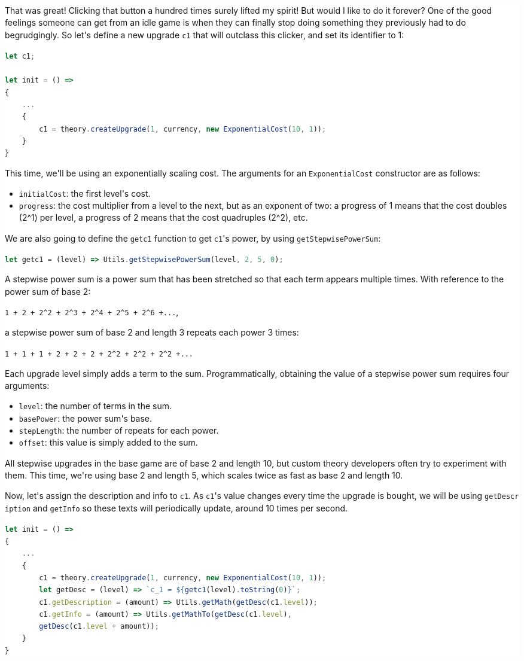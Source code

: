 That was great! Clicking that button a hundred times surely lifted my spirit! But would I like to do it forever? One of the good feelings someone can get from an idle game is when they can finally stop doing something they previously had to do begrudgingly. So let's define a new upgrade `c1` that will outclass this clicker, and set its identifier to 1:

```js
let c1;

let init = () =>
{
    ...
    {
        c1 = theory.createUpgrade(1, currency, new ExponentialCost(10, 1));
    }
}
```

This time, we'll be using an exponentially scaling cost. The arguments for an `ExponentialCost` constructor are as follows:

- `initialCost`: the first level's cost.
- `progress`: the cost multiplier from a level to the next, but as an exponent of two: a progress of 1 means that the cost doubles (2^1) per level, a progress of 2 means that the cost quadruples (2^2), etc.

We are also going to define the `getc1` function to get `c1`'s power, by using `getStepwisePowerSum`:

```js
let getc1 = (level) => Utils.getStepwisePowerSum(level, 2, 5, 0);
```

A stepwise power sum is a power sum that has been stretched so that each term appears multiple times. With reference to the power sum of base 2:

`1 + 2 + 2^2 + 2^3 + 2^4 + 2^5 + 2^6 +...`,

a stepwise power sum of base 2 and length 3 repeats each power 3 times:

`1 + 1 + 1 + 2 + 2 + 2 + 2^2 + 2^2 + 2^2 +...`

Each upgrade level simply adds a term to the sum. Programmatically, obtaining the value of a stepwise power sum requires four arguments:

- `level`: the number of terms in the sum.
- `basePower`: the power sum's base.
- `stepLength`: the number of repeats for each power.
- `offset`: this value is simply added to the sum.

All stepwise upgrades in the base game are of base 2 and length 10, but custom theory developers often try to experiment with them. This time, we're using base 2 and length 5, which scales twice as fast as base 2 and length 10. 

Now, let's assign the description and info to `c1`. As `c1`'s value changes every time the upgrade is bought, we will be using `getDescription` and `getInfo` so these texts will periodically update, around 10 times per second.

```js
let init = () =>
{
    ...
    {
        c1 = theory.createUpgrade(1, currency, new ExponentialCost(10, 1));
        let getDesc = (level) => `c_1 = ${getc1(level).toString(0)}`;
        c1.getDescription = (amount) => Utils.getMath(getDesc(c1.level));
        c1.getInfo = (amount) => Utils.getMathTo(getDesc(c1.level),
        getDesc(c1.level + amount));
    }
}
```
